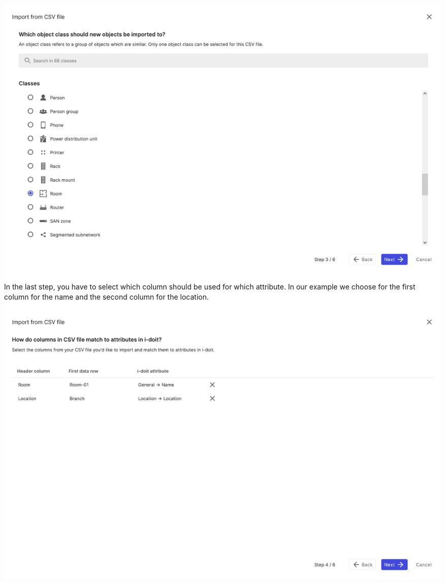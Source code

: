 [![Select Class](../../img/screenshots/create-buildings-rooms-and-workplaces/image009.png)](../../img/screenshots/create-buildings-rooms-and-workplaces/image009.png)

In the last step, you have to select which column should be used for which attribute. In our example we choose for the first column for the name and the second column for the location.

[![Attribute mapping](../../img/screenshots/create-buildings-rooms-and-workplaces/image010.png)](../../img/screenshots/create-buildings-rooms-and-workplaces/image010.png)
